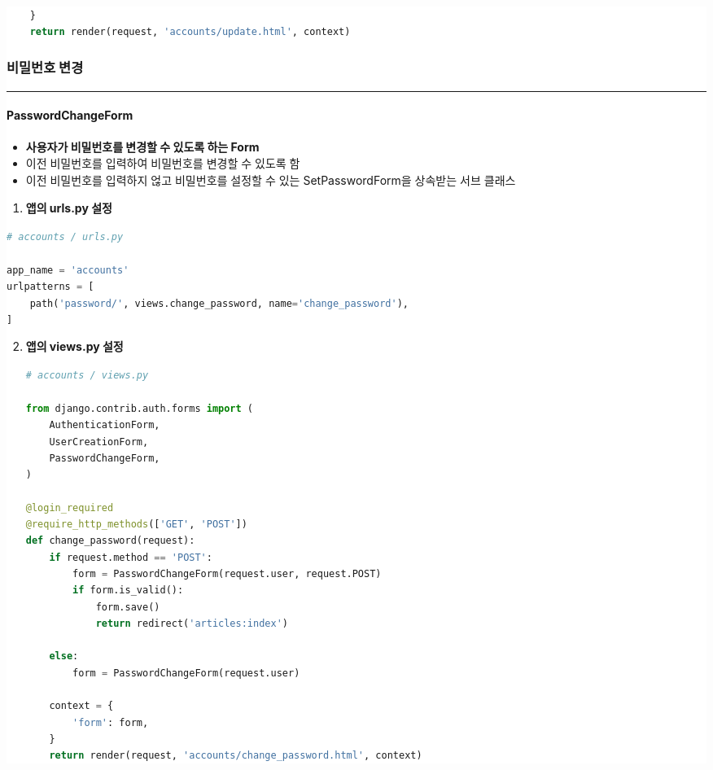   ```python
      }
      return render(request, 'accounts/update.html', context)
  ```



### 비밀번호 변경

---

#### PasswordChangeForm

- **사용자가 비밀번호를 변경할 수 있도록 하는 Form**
- 이전 비밀번호를 입력하여 비밀번호를 변경할 수 있도록 함
- 이전 비밀번호를 입력하지 얺고 비밀번호를 설정할 수 있는 SetPasswordForm을 상속받는 서브 클래스



1.  **앱의 urls.py 설정**

   ```python
   # accounts / urls.py
   
   app_name = 'accounts'
   urlpatterns = [
       path('password/', views.change_password, name='change_password'),
   ]
   ```

2. **앱의 views.py 설정**

   ```python
   # accounts / views.py
   
   from django.contrib.auth.forms import (
       AuthenticationForm,
       UserCreationForm,
       PasswordChangeForm,
   )
   
   @login_required
   @require_http_methods(['GET', 'POST'])
   def change_password(request):
       if request.method == 'POST':
           form = PasswordChangeForm(request.user, request.POST)
           if form.is_valid():
               form.save()
               return redirect('articles:index')
           
       else:
           form = PasswordChangeForm(request.user)
           
       context = {
           'form': form,
       }
       return render(request, 'accounts/change_password.html', context)
   ```

